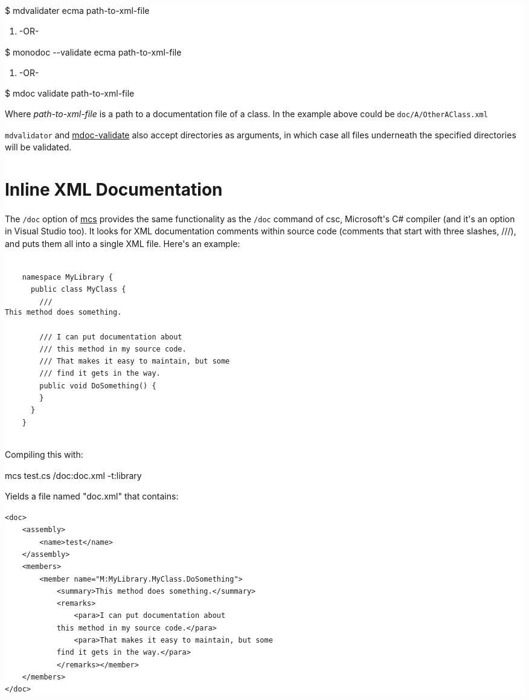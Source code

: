 <bash> \$ mdvalidater ecma path-to-xml-file

1.  -OR-

\$ monodoc --validate ecma path-to-xml-file

1.  -OR-

\$ mdoc validate path-to-xml-file </bash>

Where *path-to-xml-file* is a path to a documentation file of a class.
In the example above could be `doc/A/OtherAClass.xml`

`mdvalidator` and [mdoc-validate]({{site.url}}/mdoc "wikilink") also accept
directories as arguments, in which case all files underneath the
specified directories will be validated.

Inline XML Documentation
========================

The `/doc` option of [mcs]({{site.url}}/mcs "wikilink") provides the same
functionality as the `/doc` command of csc, Microsoft's C\# compiler
(and it's an option in Visual Studio too). It looks for XML
documentation comments within source code (comments that start with
three slashes, ///), and puts them all into a single XML file. Here's an
example:

<div class="csharp">
    <pre><code>
    namespace MyLibrary {
      public class MyClass {
        /// <summary>This method does something.</summary>
        /// <remarks><para>I can put documentation about
        /// this method in my source code.</para>
        /// <para>That makes it easy to maintain, but some
        /// find it gets in the way.</para></remarks>
        public void DoSomething() {
        }
      }
    }
    </code></pre>

</div>
Compiling this with:

<bash> mcs test.cs /doc:doc.xml -t:library </bash>

Yields a file named "doc.xml" that contains:

    <doc>
        <assembly>
            <name>test</name>
        </assembly>
        <members>
            <member name="M:MyLibrary.MyClass.DoSomething">
                <summary>This method does something.</summary>
                <remarks>
                    <para>I can put documentation about
                this method in my source code.</para>
                    <para>That makes it easy to maintain, but some
                find it gets in the way.</para>
                </remarks></member>
        </members>
    </doc>
